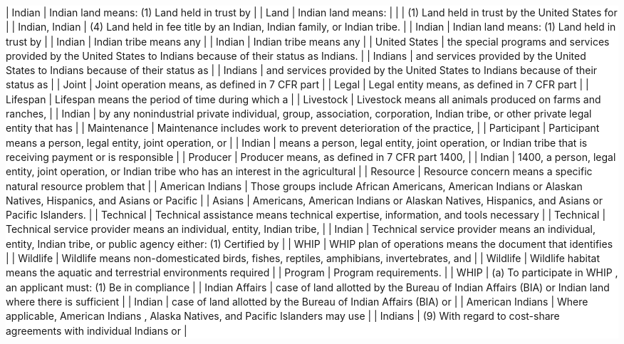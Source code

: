 | Indian                        | Indian land means: (1) Land held in trust by                                                                                        |
| Land                          | Indian land means:                                                                                                                  |
|                               |               (1)  Land held in trust by the United States for                                                                      |
| Indian, Indian                | (4) Land held in fee title by an Indian, Indian  family, or Indian tribe.                                                           |
| Indian                        | Indian land means: (1) Land held in trust by                                                                                        |
| Indian                        | Indian  tribe means any                                                                                                             |
| Indian                        | Indian  tribe means any                                                                                                             |
| United States                 | the special programs and services provided by the United States  to Indians because of their status as Indians.                     |
| Indians                       | and services provided by the United States to Indians  because of their status as                                                   |
| Indians                       | and services provided by the United States to Indians  because of their status as                                                   |
| Joint                         | Joint operation means, as defined in 7 CFR part                                                                                     |
| Legal                         | Legal entity means, as defined in 7 CFR part                                                                                        |
| Lifespan                      | Lifespan means the period of time during which a                                                                                    |
| Livestock                     | Livestock means all animals produced on farms and ranches,                                                                          |
| Indian                        | by any nonindustrial private individual, group, association, corporation, Indian tribe, or other private legal entity that has      |
| Maintenance                   | Maintenance includes work to prevent deterioration of the practice,                                                                 |
| Participant                   | Participant means a person, legal entity, joint operation, or                                                                       |
| Indian                        | means a person, legal entity, joint operation, or Indian tribe that is receiving payment or is responsible                          |
| Producer                      | Producer means, as defined in 7 CFR part 1400,                                                                                      |
| Indian                        | 1400, a person, legal entity, joint operation, or Indian tribe who has an interest in the agricultural                              |
| Resource                      | Resource concern means a specific natural resource problem that                                                                     |
| American Indians              | Those groups include African Americans,  American Indians or Alaskan Natives, Hispanics, and Asians or Pacific                      |
| Asians                        | Americans, American Indians or Alaskan Natives, Hispanics, and Asians  or Pacific Islanders.                                        |
| Technical                     | Technical assistance means technical expertise, information, and tools necessary                                                    |
| Technical                     | Technical service provider means an individual, entity, Indian tribe,                                                               |
| Indian                        | Technical service provider means an individual, entity,  Indian tribe, or public agency either: (1) Certified by                    |
| WHIP                          | WHIP plan of operations means the document that identifies                                                                          |
| Wildlife                      | Wildlife means non-domesticated birds, fishes, reptiles, amphibians, invertebrates, and                                             |
| Wildlife                      | Wildlife habitat means the aquatic and terrestrial environments required                                                            |
| Program                       | Program  requirements.                                                                                                              |
| WHIP                          | (a) To participate in  WHIP , an applicant must: (1) Be in compliance                                                               |
| Indian Affairs                | case of land allotted by the Bureau of Indian Affairs (BIA) or Indian land where there is sufficient                                |
| Indian                        | case of land allotted by the Bureau of Indian  Affairs (BIA) or                                                                     |
| American Indians              | Where applicable,  American Indians , Alaska Natives, and Pacific Islanders may use                                                 |
| Indians                       | (9) With regard to cost-share agreements with individual  Indians  or                                                               |